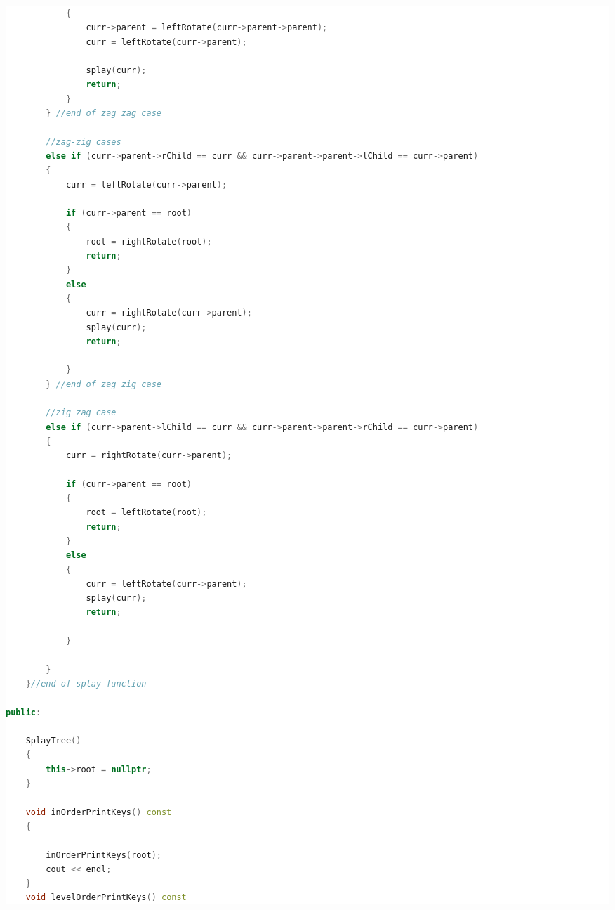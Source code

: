 ```c++
			{
				curr->parent = leftRotate(curr->parent->parent);
				curr = leftRotate(curr->parent);

				splay(curr);
				return;
			}
		} //end of zag zag case

		//zag-zig cases
		else if (curr->parent->rChild == curr && curr->parent->parent->lChild == curr->parent)
		{
			curr = leftRotate(curr->parent);

			if (curr->parent == root)
			{
				root = rightRotate(root);
				return;
			}
			else
			{
				curr = rightRotate(curr->parent);
				splay(curr);
				return;

			}
		} //end of zag zig case

		//zig zag case
		else if (curr->parent->lChild == curr && curr->parent->parent->rChild == curr->parent)
		{
			curr = rightRotate(curr->parent);

			if (curr->parent == root)
			{
				root = leftRotate(root);
				return;
			}
			else
			{
				curr = leftRotate(curr->parent);
				splay(curr);
				return;

			}

		}
	}//end of splay function

public:

	SplayTree()
	{
		this->root = nullptr;
	}

	void inOrderPrintKeys() const
	{

		inOrderPrintKeys(root);
		cout << endl;
	}
	void levelOrderPrintKeys() const
```